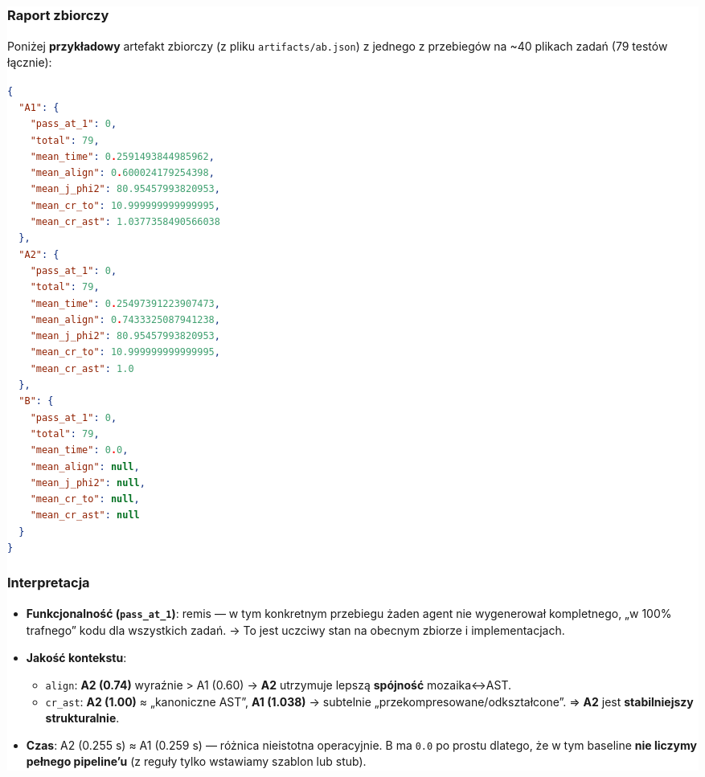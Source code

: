### Raport zbiorczy

Poniżej **przykładowy** artefakt zbiorczy (z pliku `artifacts/ab.json`) z jednego z przebiegów na \~40 plikach zadań (79 testów łącznie):

```json
{
  "A1": {
    "pass_at_1": 0,
    "total": 79,
    "mean_time": 0.2591493844985962,
    "mean_align": 0.600024179254398,
    "mean_j_phi2": 80.95457993820953,
    "mean_cr_to": 10.999999999999995,
    "mean_cr_ast": 1.0377358490566038
  },
  "A2": {
    "pass_at_1": 0,
    "total": 79,
    "mean_time": 0.25497391223907473,
    "mean_align": 0.7433325087941238,
    "mean_j_phi2": 80.95457993820953,
    "mean_cr_to": 10.999999999999995,
    "mean_cr_ast": 1.0
  },
  "B": {
    "pass_at_1": 0,
    "total": 79,
    "mean_time": 0.0,
    "mean_align": null,
    "mean_j_phi2": null,
    "mean_cr_to": null,
    "mean_cr_ast": null
  }
}
```

### Interpretacja

* **Funkcjonalność (`pass_at_1`)**: remis — w tym konkretnym przebiegu żaden agent nie wygenerował kompletnego, „w 100% trafnego” kodu dla wszystkich zadań.
  → To jest uczciwy stan na obecnym zbiorze i implementacjach.

* **Jakość kontekstu**:

  * `align`: **A2 (0.74)** wyraźnie > A1 (0.60) → **A2** utrzymuje lepszą **spójność** mozaika↔AST.
  * `cr_ast`: **A2 (1.00)** ≈ „kanoniczne AST”, **A1 (1.038)** → subtelnie „przekompresowane/odkształcone”.
    ⇒ **A2** jest **stabilniejszy strukturalnie**.

* **Czas**: A2 (0.255 s) ≈ A1 (0.259 s) — różnica nieistotna operacyjnie.
  B ma `0.0` po prostu dlatego, że w tym baseline **nie liczymy pełnego pipeline’u** (z reguły tylko wstawiamy szablon lub stub).
